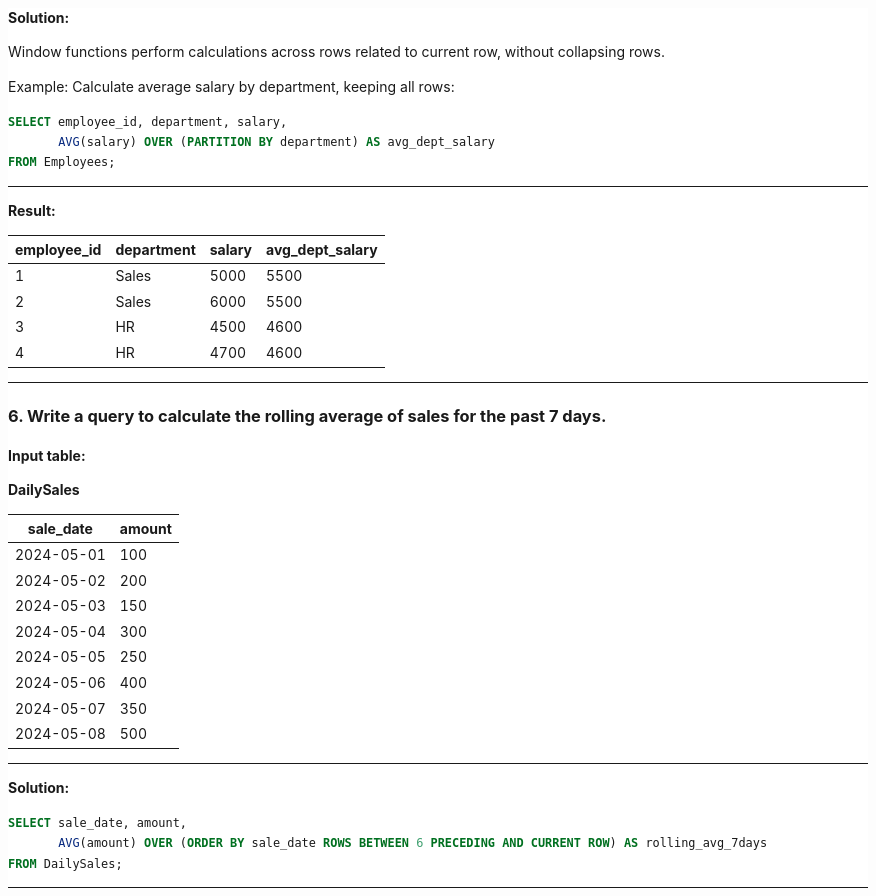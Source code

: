 
**Solution:**

Window functions perform calculations across rows related to current row, without collapsing rows.

Example: Calculate average salary by department, keeping all rows:

```sql
SELECT employee_id, department, salary,
       AVG(salary) OVER (PARTITION BY department) AS avg_dept_salary
FROM Employees;
```

---

**Result:**

| employee\_id | department | salary | avg\_dept\_salary |
| ------------ | ---------- | ------ | ----------------- |
| 1            | Sales      | 5000   | 5500              |
| 2            | Sales      | 6000   | 5500              |
| 3            | HR         | 4500   | 4600              |
| 4            | HR         | 4700   | 4600              |

---

### 6. Write a query to calculate the rolling average of sales for the past 7 days.

**Input table:**

**DailySales**

| sale\_date | amount |
| ---------- | ------ |
| 2024-05-01 | 100    |
| 2024-05-02 | 200    |
| 2024-05-03 | 150    |
| 2024-05-04 | 300    |
| 2024-05-05 | 250    |
| 2024-05-06 | 400    |
| 2024-05-07 | 350    |
| 2024-05-08 | 500    |

---

**Solution:**

```sql
SELECT sale_date, amount,
       AVG(amount) OVER (ORDER BY sale_date ROWS BETWEEN 6 PRECEDING AND CURRENT ROW) AS rolling_avg_7days
FROM DailySales;
```

---